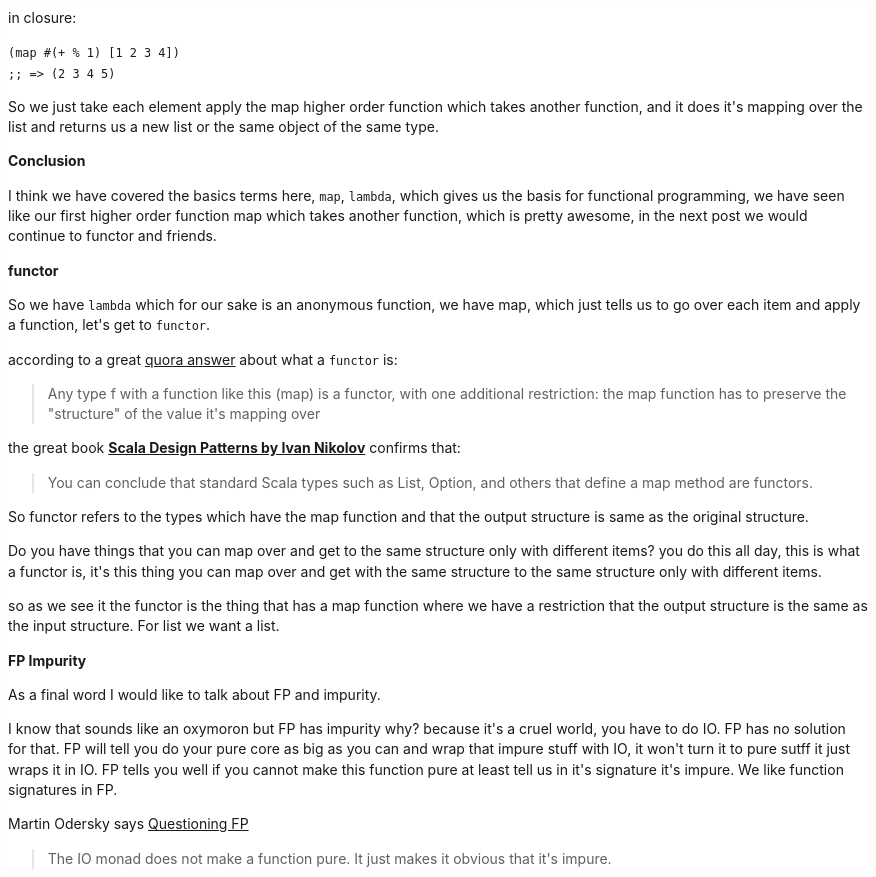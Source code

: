 in closure:

```closure
(map #(+ % 1) [1 2 3 4])
;; => (2 3 4 5)
```

So we just take each element apply the map higher order function which takes another function, and it does it's mapping over the list and returns us a new list or the same object of the same type.

**Conclusion**

I think we have covered the basics terms here, `map`, `lambda`, which gives us the basis for functional programming, we have seen like our first higher order function map which takes another function, which is pretty awesome, in the next post we would continue to functor and friends.


**functor**

So we have `lambda` which for our sake is an anonymous function, we have map, which just tells us to go over each item and apply a function, let's get to `functor`.

according to a great [quora answer](https://www.quora.com/Functional-Programming-What-is-a-functor) about what a `functor` is:

> Any type f with a function like this (map) is a functor, with one additional restriction: the map function has to preserve the "structure" of the value it's mapping over

the great book **[Scala Design Patterns by Ivan Nikolov](https://devatrest.blogspot.co.il/2017/07/scala-design-patterns-book-review.html)** confirms that:

>You can conclude that standard Scala types such as List, Option, and others that define a map method are functors.

So functor refers to the types which have the map function and that the output structure is same as the original structure.

Do you have things that you can map over and get to the same structure only with different items? you do this all day, this is what a functor is, it's this thing you can map over and get with the same structure to the same structure only with different items.

so as we see it the functor is the thing that has a map function where we have a restriction that the output structure is the same as the input structure.  For list we want a list.

**FP Impurity**

As a final word I would like to talk about FP and impurity.

I know that sounds like an oxymoron but FP has impurity why? because it's a cruel world, you have to do IO.  FP has no solution for that.  FP will tell you do your pure core as big as you can and wrap that impure stuff with IO, it won't turn it to pure sutff it just wraps it in IO.  FP tells you well if you cannot make this function pure at least tell us in it's signature it's impure.  We like function signatures in FP.

Martin Odersky says [Questioning FP](https://webcache.googleusercontent.com/search?q=cache:Azjq01tGknsJ:https://groups.google.com/d/topic/scala-debate/xYlUlQAnkmE+&cd=2&hl=en&ct=clnk&gl=il)

>The IO monad does not make a function pure. It just makes it obvious
 that it's impure.
 